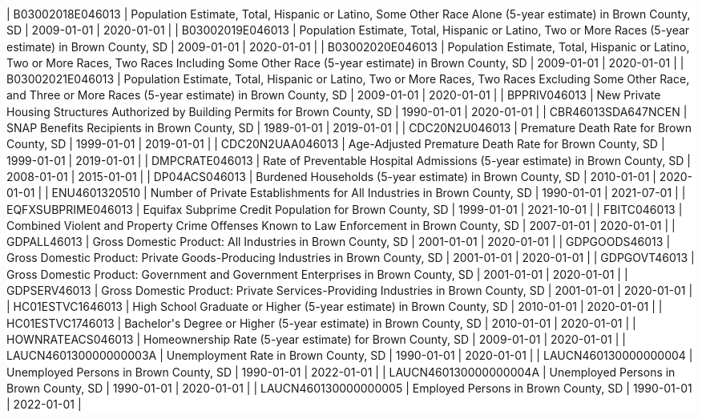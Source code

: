 | B03002018E046013          | Population Estimate, Total, Hispanic or Latino, Some Other Race Alone (5-year estimate) in Brown County, SD                                                               | 2009-01-01          | 2020-01-01        |
| B03002019E046013          | Population Estimate, Total, Hispanic or Latino, Two or More Races (5-year estimate) in Brown County, SD                                                                   | 2009-01-01          | 2020-01-01        |
| B03002020E046013          | Population Estimate, Total, Hispanic or Latino, Two or More Races, Two Races Including Some Other Race (5-year estimate) in Brown County, SD                              | 2009-01-01          | 2020-01-01        |
| B03002021E046013          | Population Estimate, Total, Hispanic or Latino, Two or More Races, Two Races Excluding Some Other Race, and Three or More Races (5-year estimate) in Brown County, SD     | 2009-01-01          | 2020-01-01        |
| BPPRIV046013              | New Private Housing Structures Authorized by Building Permits for Brown County, SD                                                                                        | 1990-01-01          | 2020-01-01        |
| CBR46013SDA647NCEN        | SNAP Benefits Recipients in Brown County, SD                                                                                                                              | 1989-01-01          | 2019-01-01        |
| CDC20N2U046013            | Premature Death Rate for Brown County, SD                                                                                                                                 | 1999-01-01          | 2019-01-01        |
| CDC20N2UAA046013          | Age-Adjusted Premature Death Rate for Brown County, SD                                                                                                                    | 1999-01-01          | 2019-01-01        |
| DMPCRATE046013            | Rate of Preventable Hospital Admissions (5-year estimate) in Brown County, SD                                                                                             | 2008-01-01          | 2015-01-01        |
| DP04ACS046013             | Burdened Households (5-year estimate) in Brown County, SD                                                                                                                 | 2010-01-01          | 2020-01-01        |
| ENU4601320510             | Number of Private Establishments for All Industries in Brown County, SD                                                                                                   | 1990-01-01          | 2021-07-01        |
| EQFXSUBPRIME046013        | Equifax Subprime Credit Population for Brown County, SD                                                                                                                   | 1999-01-01          | 2021-10-01        |
| FBITC046013               | Combined Violent and Property Crime Offenses Known to Law Enforcement in Brown County, SD                                                                                 | 2007-01-01          | 2020-01-01        |
| GDPALL46013               | Gross Domestic Product: All Industries in Brown County, SD                                                                                                                | 2001-01-01          | 2020-01-01        |
| GDPGOODS46013             | Gross Domestic Product: Private Goods-Producing Industries in Brown County, SD                                                                                            | 2001-01-01          | 2020-01-01        |
| GDPGOVT46013              | Gross Domestic Product: Government and Government Enterprises in Brown County, SD                                                                                         | 2001-01-01          | 2020-01-01        |
| GDPSERV46013              | Gross Domestic Product: Private Services-Providing Industries in Brown County, SD                                                                                         | 2001-01-01          | 2020-01-01        |
| HC01ESTVC1646013          | High School Graduate or Higher (5-year estimate) in Brown County, SD                                                                                                      | 2010-01-01          | 2020-01-01        |
| HC01ESTVC1746013          | Bachelor's Degree or Higher (5-year estimate) in Brown County, SD                                                                                                         | 2010-01-01          | 2020-01-01        |
| HOWNRATEACS046013         | Homeownership Rate (5-year estimate) for Brown County, SD                                                                                                                 | 2009-01-01          | 2020-01-01        |
| LAUCN460130000000003A     | Unemployment Rate in Brown County, SD                                                                                                                                     | 1990-01-01          | 2020-01-01        |
| LAUCN460130000000004      | Unemployed Persons in Brown County, SD                                                                                                                                    | 1990-01-01          | 2022-01-01        |
| LAUCN460130000000004A     | Unemployed Persons in Brown County, SD                                                                                                                                    | 1990-01-01          | 2020-01-01        |
| LAUCN460130000000005      | Employed Persons in Brown County, SD                                                                                                                                      | 1990-01-01          | 2022-01-01        |